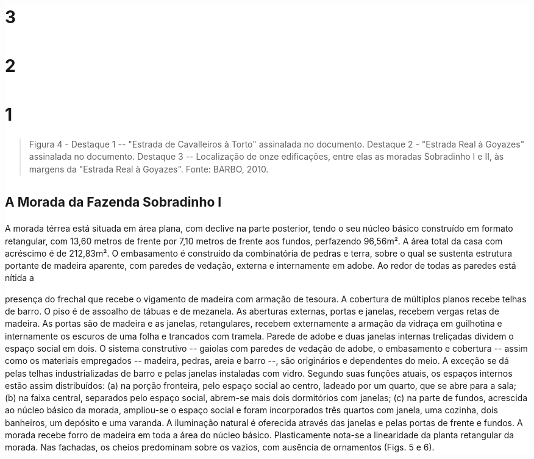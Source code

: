 # 3

# 2

# 1
>
> Figura 4 - Destaque 1 -- "Estrada de Cavalleiros à Torto" assinalada
> no documento. Destaque 2 - "Estrada Real à Goyazes" assinalada no
> documento. Destaque 3 -- Localização de onze edificações, entre elas
> as moradas Sobradinho I e II, às margens da "Estrada Real à Goyazes".
> Fonte: BARBO, 2010.

## A Morada da Fazenda Sobradinho I

A morada térrea está situada em área plana, com declive na parte
posterior, tendo o seu núcleo básico construído em formato retangular,
com 13,60 metros de frente por 7,10 metros de frente aos fundos,
perfazendo 96,56m². A área total da casa com acréscimo é de 212,83m². O
embasamento é construído da combinatória de pedras e terra, sobre o qual
se sustenta estrutura portante de madeira aparente, com paredes de
vedação, externa e internamente em adobe. Ao redor de todas as paredes
está nítida a

presença do frechal que recebe o vigamento de madeira com armação de
tesoura. A cobertura de múltiplos planos recebe telhas de barro. O piso
é de assoalho de tábuas e de mezanela. As aberturas externas, portas e
janelas, recebem vergas retas de madeira. As portas são de madeira e as
janelas, retangulares, recebem externamente a armação da vidraça em
guilhotina e internamente os escuros de uma folha e trancados com
tramela. Parede de adobe e duas janelas internas treliçadas dividem o
espaço social em dois. O sistema construtivo -- gaiolas com paredes de
vedação de adobe, o embasamento e cobertura -- assim como os materiais
empregados -- madeira, pedras, areia e barro --, são originários e
dependentes do meio. A exceção se dá pelas telhas industrializadas de
barro e pelas janelas instaladas com vidro. Segundo suas funções atuais,
os espaços internos estão assim distribuídos: (a) na porção fronteira,
pelo espaço social ao centro, ladeado por um quarto, que se abre para a
sala; (b) na faixa central, separados pelo espaço social, abrem-se mais
dois dormitórios com janelas; (c) na parte de fundos, acrescida ao
núcleo básico da morada, ampliou-se o espaço social e foram incorporados
três quartos com janela, uma cozinha, dois banheiros, um depósito e uma
varanda. A iluminação natural é oferecida através das janelas e pelas
portas de frente e fundos. A morada recebe forro de madeira em toda a
área do núcleo básico. Plasticamente nota-se a linearidade da planta
retangular da morada. Nas fachadas, os cheios predominam sobre os
vazios, com ausência de ornamentos (Figs. 5 e 6).
